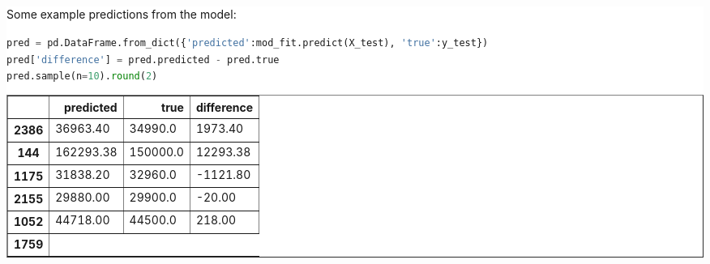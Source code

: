 Some example predictions from the model:


```python
pred = pd.DataFrame.from_dict({'predicted':mod_fit.predict(X_test), 'true':y_test})
pred['difference'] = pred.predicted - pred.true
pred.sample(n=10).round(2)
```




<div>
<style scoped>
    .dataframe tbody tr th:only-of-type {
        vertical-align: middle;
    }

    .dataframe tbody tr th {
        vertical-align: top;
    }

    .dataframe thead th {
        text-align: right;
    }
</style>
<table border="1" class="dataframe">
  <thead>
    <tr style="text-align: right;">
      <th></th>
      <th>predicted</th>
      <th>true</th>
      <th>difference</th>
    </tr>
  </thead>
  <tbody>
    <tr>
      <th>2386</th>
      <td>36963.40</td>
      <td>34990.0</td>
      <td>1973.40</td>
    </tr>
    <tr>
      <th>144</th>
      <td>162293.38</td>
      <td>150000.0</td>
      <td>12293.38</td>
    </tr>
    <tr>
      <th>1175</th>
      <td>31838.20</td>
      <td>32960.0</td>
      <td>-1121.80</td>
    </tr>
    <tr>
      <th>2155</th>
      <td>29880.00</td>
      <td>29900.0</td>
      <td>-20.00</td>
    </tr>
    <tr>
      <th>1052</th>
      <td>44718.00</td>
      <td>44500.0</td>
      <td>218.00</td>
    </tr>
    <tr>
      <th>1759</th>